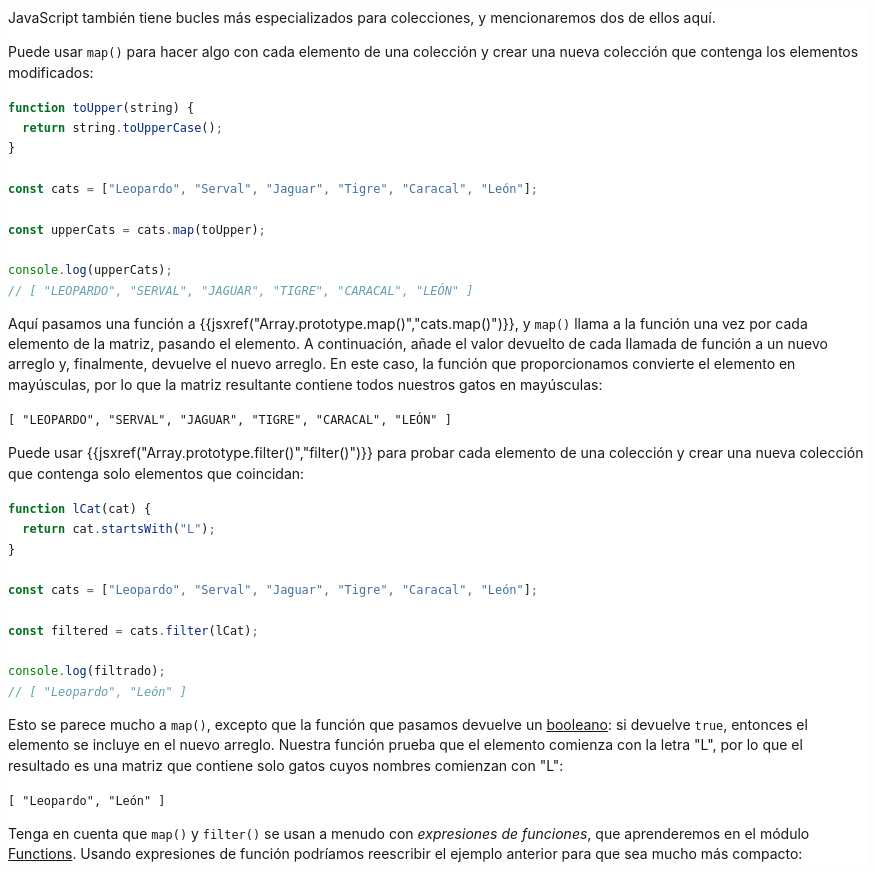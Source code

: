 JavaScript también tiene bucles más especializados para colecciones, y mencionaremos dos de ellos aquí.

Puede usar `map()` para hacer algo con cada elemento de una colección y crear una nueva colección que contenga los elementos modificados:

```js
function toUpper(string) {
  return string.toUpperCase();
}

const cats = ["Leopardo", "Serval", "Jaguar", "Tigre", "Caracal", "León"];

const upperCats = cats.map(toUpper);

console.log(upperCats);
// [ "LEOPARDO", "SERVAL", "JAGUAR", "TIGRE", "CARACAL", "LEÓN" ]
```

Aquí pasamos una función a {{jsxref("Array.prototype.map()","cats.map()")}}, y `map()` llama a la función una vez por cada elemento de la matriz, pasando el elemento. A continuación, añade el valor devuelto de cada llamada de función a un nuevo arreglo y, finalmente, devuelve el nuevo arreglo. En este caso, la función que proporcionamos convierte el elemento en mayúsculas, por lo que la matriz resultante contiene todos nuestros gatos en mayúsculas:

```js-nolint
[ "LEOPARDO", "SERVAL", "JAGUAR", "TIGRE", "CARACAL", "LEÓN" ]
```

Puede usar {{jsxref("Array.prototype.filter()","filter()")}} para probar cada elemento de una colección y crear una nueva colección que contenga solo elementos que coincidan:

```js
function lCat(cat) {
  return cat.startsWith("L");
}

const cats = ["Leopardo", "Serval", "Jaguar", "Tigre", "Caracal", "León"];

const filtered = cats.filter(lCat);

console.log(filtrado);
// [ "Leopardo", "León" ]
```

Esto se parece mucho a `map()`, excepto que la función que pasamos devuelve un [booleano](/es/docs/Learn/JavaScript/First_steps/Variables#booleans): si devuelve `true`, entonces el elemento se incluye en el nuevo arreglo.
Nuestra función prueba que el elemento comienza con la letra "L", por lo que el resultado es una matriz que contiene solo gatos cuyos nombres comienzan con "L":

```js-nolint
[ "Leopardo", "León" ]
```

Tenga en cuenta que `map()` y `filter()` se usan a menudo con _expresiones de funciones_, que aprenderemos en el módulo [Functions](/es/docs/Learn/JavaScript/Building_blocks/Functions).
Usando expresiones de función podríamos reescribir el ejemplo anterior para que sea mucho más compacto:
